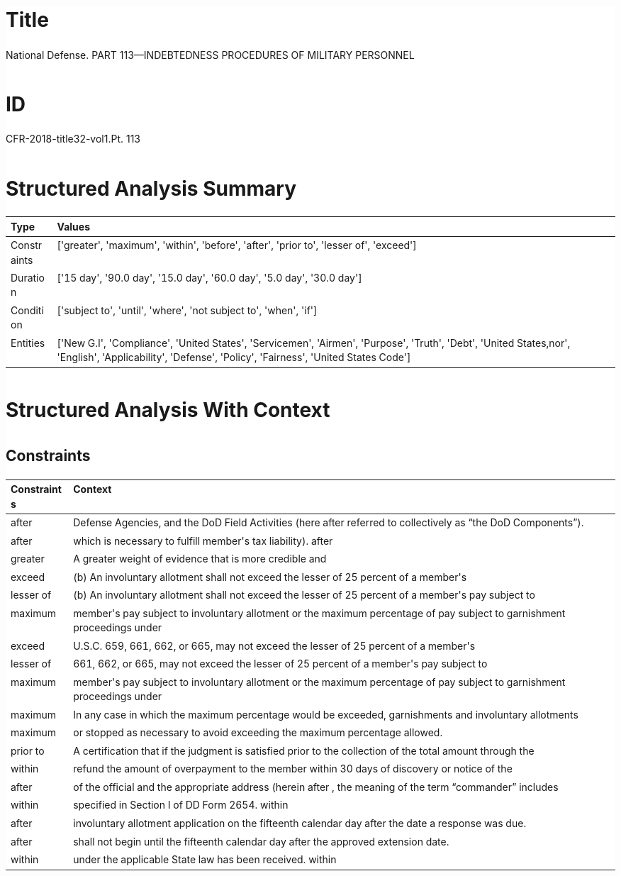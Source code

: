 # Title

 National Defense. PART 113—INDEBTEDNESS PROCEDURES OF MILITARY PERSONNEL


# ID

 CFR-2018-title32-vol1.Pt. 113


# Structured Analysis Summary

| Type        | Values                                                                                                                                                                                                 |
|:------------|:-------------------------------------------------------------------------------------------------------------------------------------------------------------------------------------------------------|
| Constraints | ['greater', 'maximum', 'within', 'before', 'after', 'prior to', 'lesser of', 'exceed']                                                                                                                 |
| Duration    | ['15 day', '90.0 day', '15.0 day', '60.0 day', '5.0 day', '30.0 day']                                                                                                                                  |
| Condition   | ['subject to', 'until', 'where', 'not subject to', 'when', 'if']                                                                                                                                       |
| Entities    | ['New G.I', 'Compliance', 'United States', 'Servicemen', 'Airmen', 'Purpose', 'Truth', 'Debt', 'United States,nor', 'English', 'Applicability', 'Defense', 'Policy', 'Fairness', 'United States Code'] |


# Structured Analysis With Context

 


## Constraints

| Constraints   | Context                                                                                                                          |
|:--------------|:---------------------------------------------------------------------------------------------------------------------------------|
| after         | Defense Agencies, and the DoD Field Activities (here after  referred to collectively as &#8220;the DoD Components&#8221;).       |
| after         | which is necessary to fulfill member's tax liability). after                                                                     |
| greater       | A  greater weight of evidence that is more credible and                                                                          |
| exceed        | (b) An involuntary allotment shall not  exceed the lesser of 25 percent of a member's                                            |
| lesser of     | (b) An involuntary allotment shall not exceed the  lesser of 25 percent of a member's pay subject to                             |
| maximum       | member's pay subject to involuntary allotment or the maximum percentage of pay subject to garnishment proceedings under          |
| exceed        | U.S.C. 659, 661, 662, or 665, may not exceed the lesser of 25 percent of a member's                                              |
| lesser of     | 661, 662, or 665, may not exceed the lesser of 25 percent of a member's pay subject to                                           |
| maximum       | member's pay subject to involuntary allotment or the maximum percentage of pay subject to garnishment proceedings under          |
| maximum       | In any case in which the  maximum percentage would be exceeded, garnishments and involuntary allotments                          |
| maximum       | or stopped as necessary to avoid exceeding the maximum  percentage allowed.                                                      |
| prior to      | A certification that if the judgment is satisfied prior to the collection of the total amount through the                        |
| within        | refund the amount of overpayment to the member within 30 days of discovery or notice of the                                      |
| after         | of the official and the appropriate address (herein after , the meaning of the term &#8220;commander&#8221; includes             |
| within        | specified in Section I of DD Form 2654. within                                                                                   |
| after         | involuntary allotment application on the fifteenth calendar day after  the date a response was due.                              |
| after         | shall not begin until the fifteenth calendar day after  the approved extension date.                                             |
| within        | under the applicable State law has been received. within                                                                         |